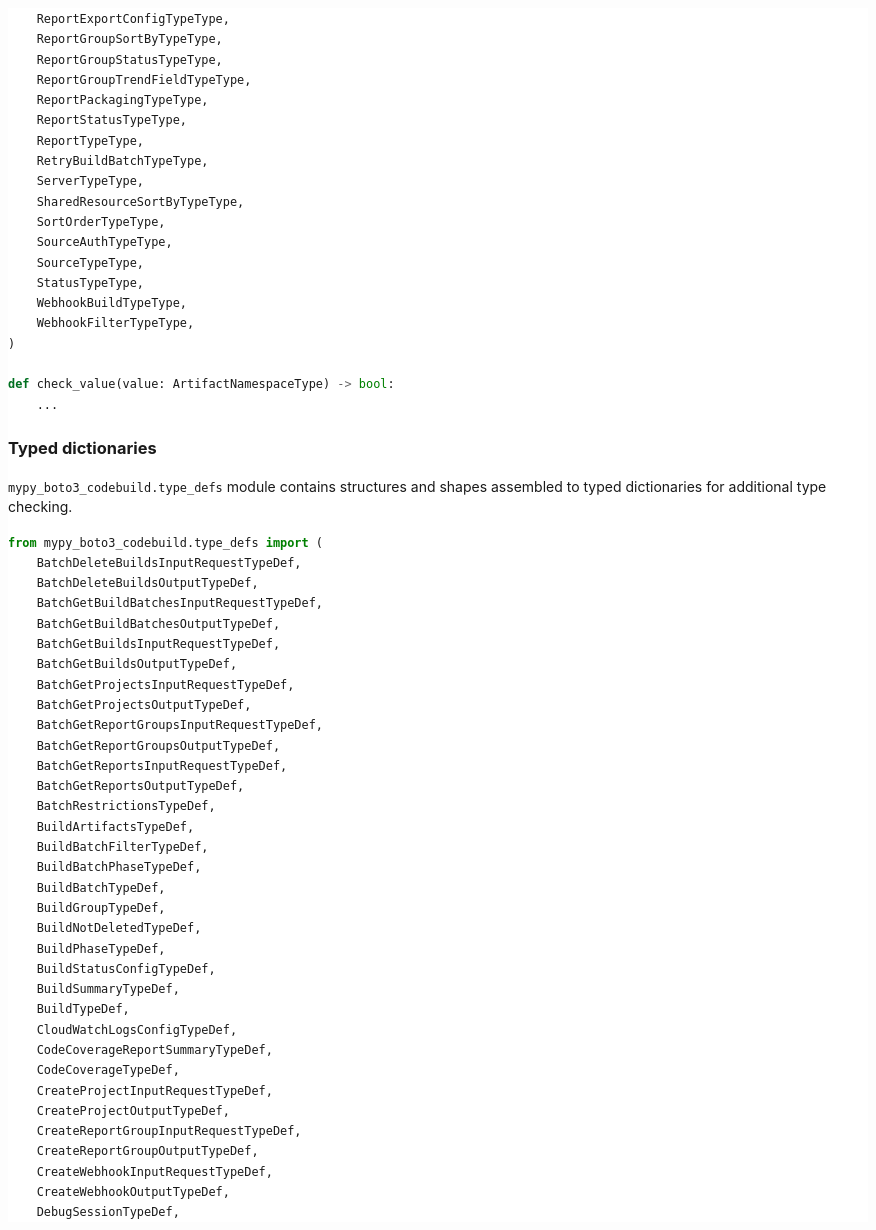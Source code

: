 ```python
    ReportExportConfigTypeType,
    ReportGroupSortByTypeType,
    ReportGroupStatusTypeType,
    ReportGroupTrendFieldTypeType,
    ReportPackagingTypeType,
    ReportStatusTypeType,
    ReportTypeType,
    RetryBuildBatchTypeType,
    ServerTypeType,
    SharedResourceSortByTypeType,
    SortOrderTypeType,
    SourceAuthTypeType,
    SourceTypeType,
    StatusTypeType,
    WebhookBuildTypeType,
    WebhookFilterTypeType,
)

def check_value(value: ArtifactNamespaceType) -> bool:
    ...
```

<a id="typed-dictionaries"></a>

### Typed dictionaries

`mypy_boto3_codebuild.type_defs` module contains structures and shapes
assembled to typed dictionaries for additional type checking.

```python
from mypy_boto3_codebuild.type_defs import (
    BatchDeleteBuildsInputRequestTypeDef,
    BatchDeleteBuildsOutputTypeDef,
    BatchGetBuildBatchesInputRequestTypeDef,
    BatchGetBuildBatchesOutputTypeDef,
    BatchGetBuildsInputRequestTypeDef,
    BatchGetBuildsOutputTypeDef,
    BatchGetProjectsInputRequestTypeDef,
    BatchGetProjectsOutputTypeDef,
    BatchGetReportGroupsInputRequestTypeDef,
    BatchGetReportGroupsOutputTypeDef,
    BatchGetReportsInputRequestTypeDef,
    BatchGetReportsOutputTypeDef,
    BatchRestrictionsTypeDef,
    BuildArtifactsTypeDef,
    BuildBatchFilterTypeDef,
    BuildBatchPhaseTypeDef,
    BuildBatchTypeDef,
    BuildGroupTypeDef,
    BuildNotDeletedTypeDef,
    BuildPhaseTypeDef,
    BuildStatusConfigTypeDef,
    BuildSummaryTypeDef,
    BuildTypeDef,
    CloudWatchLogsConfigTypeDef,
    CodeCoverageReportSummaryTypeDef,
    CodeCoverageTypeDef,
    CreateProjectInputRequestTypeDef,
    CreateProjectOutputTypeDef,
    CreateReportGroupInputRequestTypeDef,
    CreateReportGroupOutputTypeDef,
    CreateWebhookInputRequestTypeDef,
    CreateWebhookOutputTypeDef,
    DebugSessionTypeDef,
```